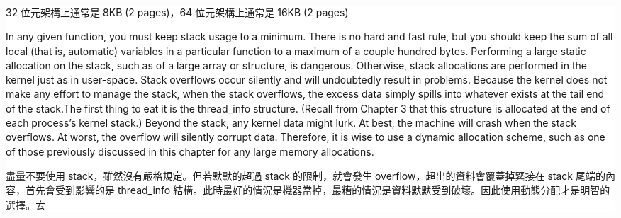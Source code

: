 32 位元架構上通常是 8KB (2 pages)，64 位元架構上通常是 16KB (2 pages)

In any given function, you must keep stack usage to a minimum. There is no hard and fast rule, but you should keep the sum of all local (that is, automatic) variables in a particular function to a maximum of a couple hundred bytes. Performing a large static allocation on the stack, such as of a large array or structure, is dangerous. Otherwise, stack allocations are performed in the kernel just as in user-space. Stack overflows occur silently and will undoubtedly result in problems. Because the kernel does not make any effort to manage the stack, when the stack overflows, the excess data simply spills into whatever exists at the tail end of the stack.The first thing to eat it is the thread_info structure. (Recall from Chapter 3 that this structure is allocated at the end of each process’s kernel stack.) Beyond the stack, any kernel data might lurk. At best, the machine will crash when the stack overflows. At worst, the overflow will silently corrupt data.
Therefore, it is wise to use a dynamic allocation scheme, such as one of those previously discussed in this chapter for any large memory allocations.

盡量不要使用 stack，雖然沒有嚴格規定。但若默默的超過 stack 的限制，就會發生 overflow，超出的資料會覆蓋掉緊接在 stack 尾端的內容，首先會受到影響的是 thread_info 結構。此時最好的情況是機器當掉，最糟的情況是資料默默受到破壞。因此使用動態分配才是明智的選擇。ㄊ
